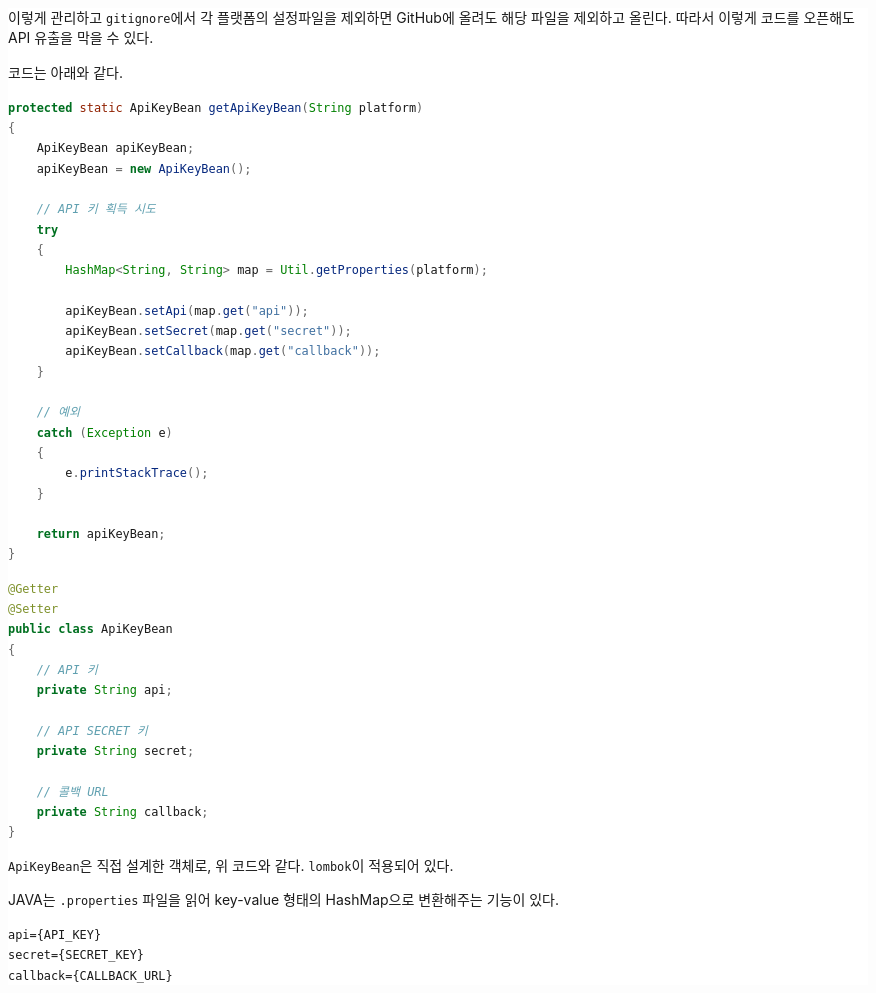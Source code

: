 이렇게 관리하고 `gitignore`에서 각 플랫폼의 설정파일을 제외하면 GitHub에 올려도 해당 파일을 제외하고 올린다. 따라서 이렇게 코드를 오픈해도 API 유출을 막을 수 있다.

코드는 아래와 같다.

``` java
protected static ApiKeyBean getApiKeyBean(String platform)
{
	ApiKeyBean apiKeyBean;
	apiKeyBean = new ApiKeyBean();
	
	// API 키 획득 시도
	try
	{
		HashMap<String, String> map = Util.getProperties(platform);
		
		apiKeyBean.setApi(map.get("api"));
		apiKeyBean.setSecret(map.get("secret"));
		apiKeyBean.setCallback(map.get("callback"));
	}
	
	// 예외
	catch (Exception e)
	{
		e.printStackTrace();
	}
	
	return apiKeyBean;
}
```

``` java
@Getter
@Setter
public class ApiKeyBean
{
	// API 키
	private String api;
	
	// API SECRET 키
	private String secret;
	
	// 콜백 URL
	private String callback;
}
```

`ApiKeyBean`은 직접 설계한 객체로, 위 코드와 같다. `lombok`이 적용되어 있다.

JAVA는 `.properties` 파일을 읽어 key-value 형태의 HashMap으로 변환해주는 기능이 있다.

``` properties
api={API_KEY}
secret={SECRET_KEY}
callback={CALLBACK_URL}
```
